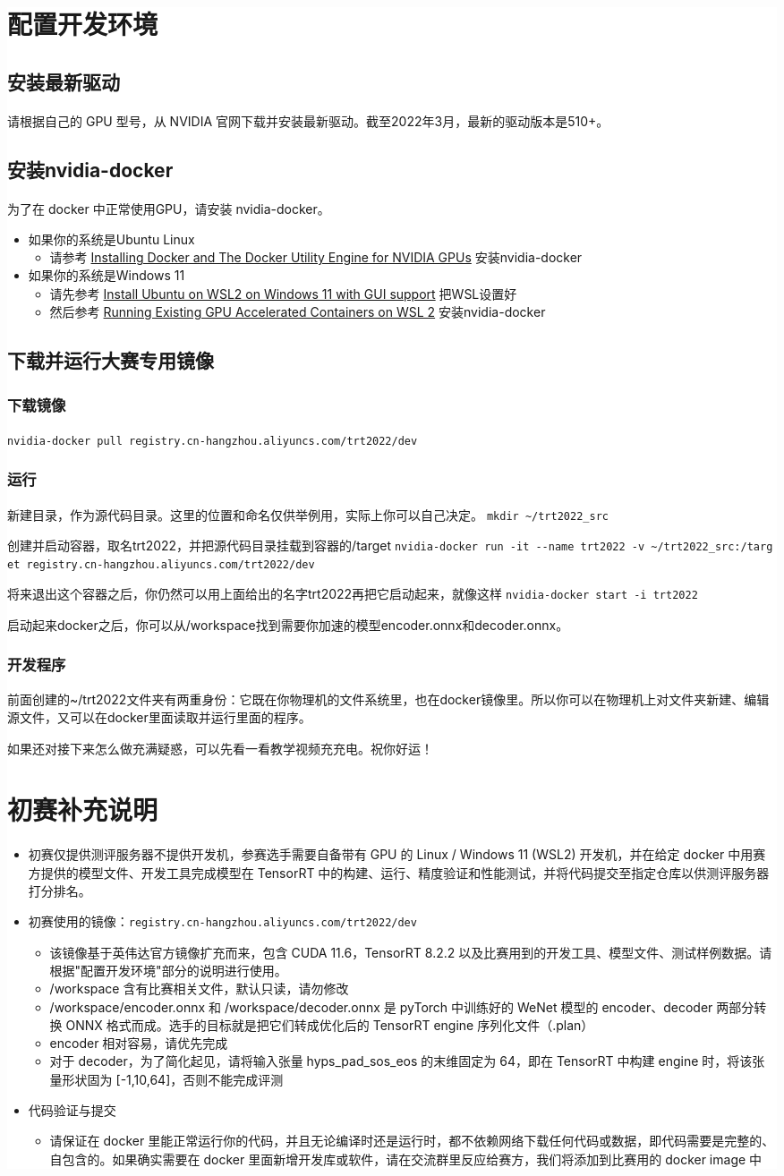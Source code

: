 # 配置开发环境

## 安装最新驱动

请根据自己的 GPU 型号，从 NVIDIA 官网下载并安装最新驱动。截至2022年3月，最新的驱动版本是510+。

## 安装nvidia-docker

为了在 docker 中正常使用GPU，请安装 nvidia-docker。

- 如果你的系统是Ubuntu Linux
  - 请参考 [Installing Docker and The Docker Utility Engine for NVIDIA GPUs](https://docs.nvidia.com/ai-enterprise/deployment-guide/dg-docker.html) 安装nvidia-docker
- 如果你的系统是Windows 11
  - 请先参考 [Install Ubuntu on WSL2 on Windows 11 with GUI support](https://ubuntu.com/tutorials/install-ubuntu-on-wsl2-on-windows-11-with-gui-support#1-overview) 把WSL设置好
  - 然后参考 [Running Existing GPU Accelerated Containers on WSL 2](https://docs.nvidia.com/cuda/wsl-user-guide/index.html#ch05-running-containers) 安装nvidia-docker

## 下载并运行大赛专用镜像

### 下载镜像

```nvidia-docker pull registry.cn-hangzhou.aliyuncs.com/trt2022/dev```

### 运行

新建目录，作为源代码目录。这里的位置和命名仅供举例用，实际上你可以自己决定。
```mkdir ~/trt2022_src```

创建并启动容器，取名trt2022，并把源代码目录挂载到容器的/target
```nvidia-docker run -it --name trt2022 -v ~/trt2022_src:/target registry.cn-hangzhou.aliyuncs.com/trt2022/dev```

将来退出这个容器之后，你仍然可以用上面给出的名字trt2022再把它启动起来，就像这样
```nvidia-docker start -i trt2022```

启动起来docker之后，你可以从/workspace找到需要你加速的模型encoder.onnx和decoder.onnx。

### 开发程序

前面创建的~/trt2022文件夹有两重身份：它既在你物理机的文件系统里，也在docker镜像里。所以你可以在物理机上对文件夹新建、编辑源文件，又可以在docker里面读取并运行里面的程序。

如果还对接下来怎么做充满疑惑，可以先看一看教学视频充充电。祝你好运！

# 初赛补充说明

+ 初赛仅提供测评服务器不提供开发机，参赛选手需要自备带有 GPU 的 Linux / Windows 11 (WSL2) 开发机，并在给定 docker 中用赛方提供的模型文件、开发工具完成模型在 TensorRT 中的构建、运行、精度验证和性能测试，并将代码提交至指定仓库以供测评服务器打分排名。
+ 初赛使用的镜像：`registry.cn-hangzhou.aliyuncs.com/trt2022/dev`
  
  - 该镜像基于英伟达官方镜像扩充而来，包含 CUDA 11.6，TensorRT 8.2.2 以及比赛用到的开发工具、模型文件、测试样例数据。请根据"配置开发环境"部分的说明进行使用。
  - /workspace 含有比赛相关文件，默认只读，请勿修改
  - /workspace/encoder.onnx 和 /workspace/decoder.onnx 是 pyTorch 中训练好的 WeNet 模型的 encoder、decoder 两部分转换 ONNX 格式而成。选手的目标就是把它们转成优化后的 TensorRT engine 序列化文件（.plan）
  - encoder 相对容易，请优先完成
  - 对于 decoder，为了简化起见，请将输入张量 hyps_pad_sos_eos 的末维固定为 64，即在 TensorRT 中构建 engine 时，将该张量形状固为 [-1,10,64]，否则不能完成评测
+ 代码验证与提交
  
  - 请保证在 docker 里能正常运行你的代码，并且无论编译时还是运行时，都不依赖网络下载任何代码或数据，即代码需要是完整的、自包含的。如果确实需要在 docker 里面新增开发库或软件，请在交流群里反应给赛方，我们将添加到比赛用的 docker image 中
```